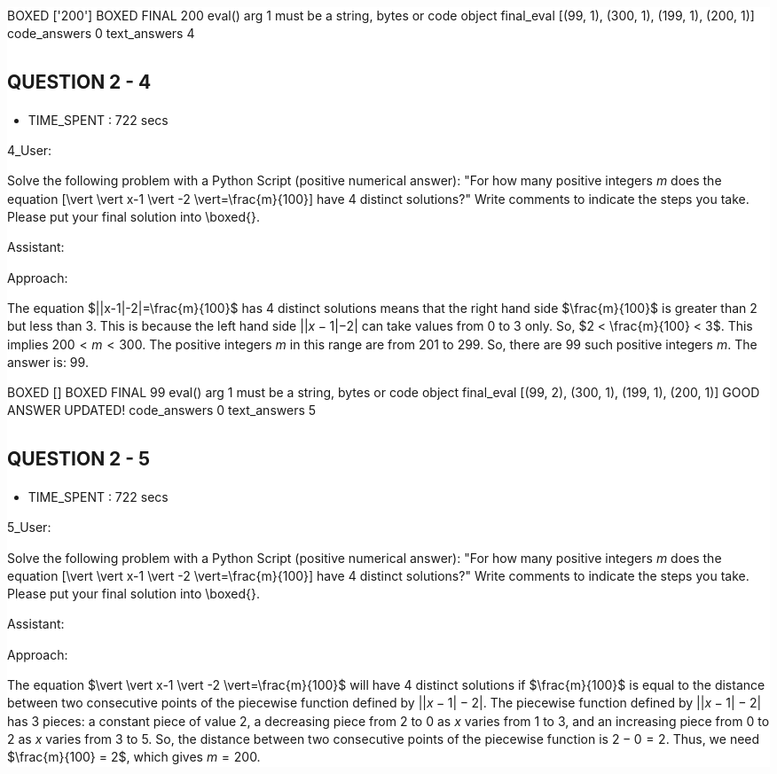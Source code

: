 BOXED ['200']
BOXED FINAL 200
eval() arg 1 must be a string, bytes or code object final_eval
[(99, 1), (300, 1), (199, 1), (200, 1)]
code_answers 0 text_answers 4



## QUESTION 2 - 4 
- TIME_SPENT : 722 secs

4_User:

Solve the following problem with a Python Script (positive numerical answer):
"For how many positive integers $m$ does the equation \[\vert \vert x-1 \vert -2 \vert=\frac{m}{100}\] have $4$ distinct solutions?"
Write comments to indicate the steps you take. Please put your final solution into \boxed{}.

Assistant:

Approach:

 The equation $||x-1|-2|=\frac{m}{100}$ has 4 distinct solutions means that the right hand side $\frac{m}{100}$ is greater than 2 but less than 3. This is because the left hand side $||x-1|-2|$ can take values from 0 to 3 only. So, $2 < \frac{m}{100} < 3$. This implies $200 < m < 300$. The positive integers $m$ in this range are from 201 to 299. So, there are 99 such positive integers $m$.
The answer is: $99$.

BOXED []
BOXED FINAL 99
eval() arg 1 must be a string, bytes or code object final_eval
[(99, 2), (300, 1), (199, 1), (200, 1)]
GOOD ANSWER UPDATED!
code_answers 0 text_answers 5



## QUESTION 2 - 5 
- TIME_SPENT : 722 secs

5_User:

Solve the following problem with a Python Script (positive numerical answer):
"For how many positive integers $m$ does the equation \[\vert \vert x-1 \vert -2 \vert=\frac{m}{100}\] have $4$ distinct solutions?"
Write comments to indicate the steps you take. Please put your final solution into \boxed{}.

Assistant:

Approach:


The equation $\vert \vert x-1 \vert -2 \vert=\frac{m}{100}$ will have $4$ distinct solutions if $\frac{m}{100}$ is equal to the distance between two consecutive points of the piecewise function defined by $\vert \vert x-1 \vert -2 \vert$. The piecewise function defined by $\vert \vert x-1 \vert -2 \vert$ has $3$ pieces: a constant piece of value $2$, a decreasing piece from $2$ to $0$ as $x$ varies from $1$ to $3$, and an increasing piece from $0$ to $2$ as $x$ varies from $3$ to $5$. So, the distance between two consecutive points of the piecewise function is $2 - 0 = 2$. Thus, we need $\frac{m}{100} = 2$, which gives $m = 200$.

